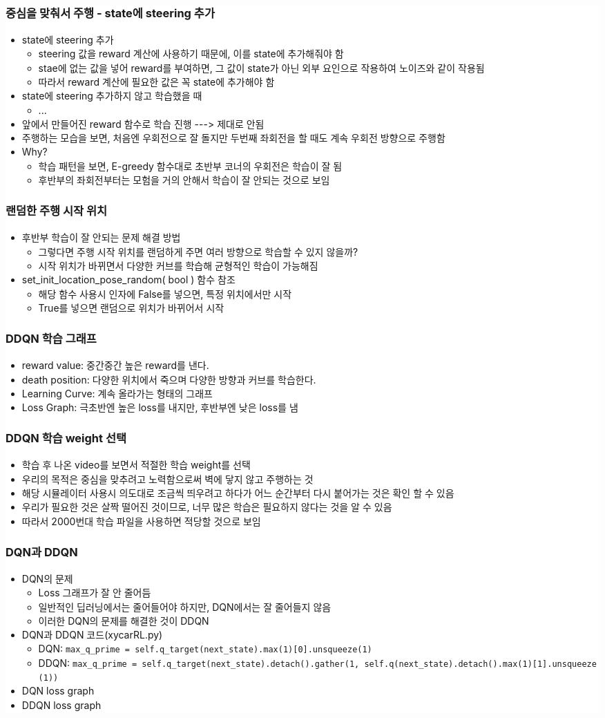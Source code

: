 
### 중심을 맞춰서 주행 - state에 steering 추가
- state에 steering 추가
    - steering 값을 reward 계산에 사용하기 때문에, 이를 state에 추가해줘야 함
    - stae에 없는 값을 넣어 reward를 부여하면, 그 값이 state가 아닌 외부 요인으로 작용하여 노이즈와 같이 작용됨
    - 따라서 reward 계산에 필요한 값은 꼭 state에 추가해야 함
- state에 steering 추가하지 않고 학습했을 때
    - ...
- 앞에서 만들어진 reward 함수로 학습 진행 ---> 제대로 안됨
- 주행하는 모습을 보면, 처음엔 우회전으로 잘 돌지만 두번째 좌회전을 할 때도 계속 우회전 방향으로 주행함
- Why?
    - 학습 패턴을 보면, E-greedy 함수대로 초반부 코너의 우회전은 학습이 잘 됨
    - 후반부의 좌회전부터는 모험을 거의 안해서 학습이 잘 안되는 것으로 보임

### 랜덤한 주행 시작 위치
- 후반부 학습이 잘 안되는 문제 해결 방법
    - 그렇다면 주행 시작 위치를 랜덤하게 주면 여러 방향으로 학습할 수 있지 않을까?
    - 시작 위치가 바뀌면서 다양한 커브를 학습해 균형적인 학습이 가능해짐
- set_init_location_pose_random( bool ) 함수 참조
    - 해당 함수 사용시 인자에 False를 넣으면, 특정 위치에서만 시작
    - True를 넣으면 랜덤으로 위치가 바뀌어서 시작


### DDQN 학습 그래프
- reward value: 중간중간 높은 reward를 낸다.
- death position: 다양한 위치에서 죽으며 다양한 방향과 커브를 학습한다.
- Learning Curve: 계속 올라가는 형태의 그래프
- Loss Graph: 극초반엔 높은 loss를 내지만, 후반부엔 낮은 loss를 냄


### DDQN 학습 weight 선택
- 학습 후 나온 video를 보면서 적절한 학습 weight를 선택
- 우리의 목적은 중심을 맞추려고 노력함으로써 벽에 닿지 않고 주행하는 것
- 해당 시뮬레이터 사용시 의도대로 조금씩 띄우려고 하다가 어느 순간부터 다시 붙어가는 것은 확인 할 수 있음
- 우리가 필요한 것은 살짝 떨어진 것이므로, 너무 많은 학습은 필요하지 않다는 것을 알 수 있음
- 따라서 2000번대 학습 파일을 사용하면 적당할 것으로 보임


### DQN과 DDQN
- DQN의 문제
    - Loss 그래프가 잘 안 줄어듬
    - 일반적인 딥러닝에서는 줄어들어야 하지만, DQN에서는 잘 줄어들지 않음
    - 이러한 DQN의 문제를 해결한 것이 DDQN
- DQN과 DDQN 코드(xycarRL.py)
    - DQN: `max_q_prime = self.q_target(next_state).max(1)[0].unsqueeze(1)`
    - DDQN: `max_q_prime = self.q_target(next_state).detach().gather(1, self.q(next_state).detach().max(1)[1].unsqueeze(1))`
- DQN loss graph
- DDQN loss graph
